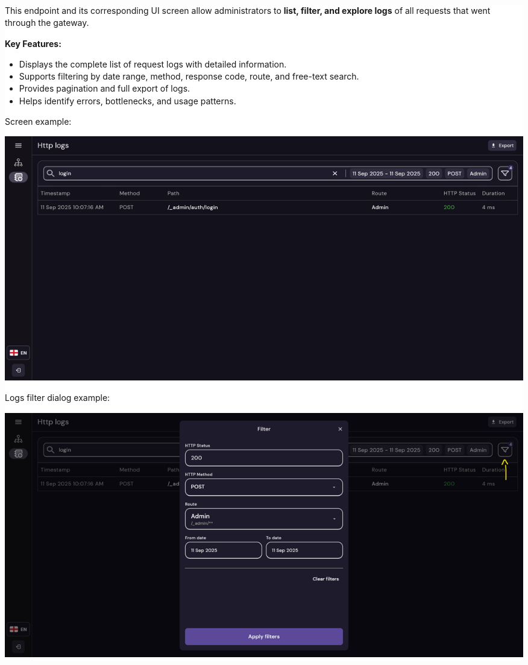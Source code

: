 This endpoint and its corresponding UI screen allow administrators to **list, filter, and explore logs** of all requests
that went through the gateway.

**Key Features:**

* Displays the complete list of request logs with detailed information.
* Supports filtering by date range, method, response code, route, and free-text search.
* Provides pagination and full export of logs.
* Helps identify errors, bottlenecks, and usage patterns.

Screen example:

![logs-screen](images/web-client-8.png)

Logs filter dialog example:

![logs-filter-dialog](images/web-client-9.png)
